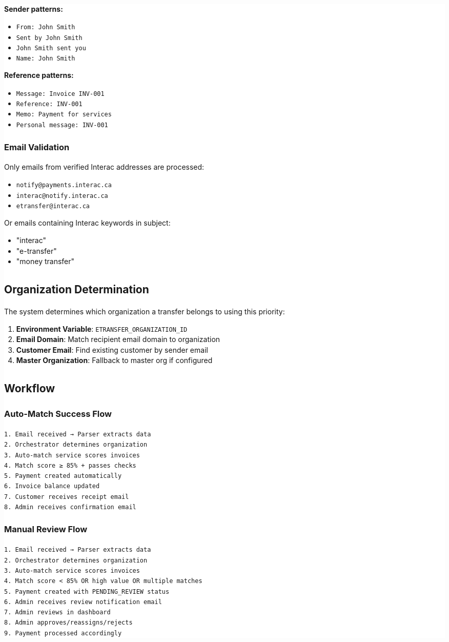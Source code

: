 **Sender patterns:**
- `From: John Smith`
- `Sent by John Smith`
- `John Smith sent you`
- `Name: John Smith`

**Reference patterns:**
- `Message: Invoice INV-001`
- `Reference: INV-001`
- `Memo: Payment for services`
- `Personal message: INV-001`

### Email Validation

Only emails from verified Interac addresses are processed:
- `notify@payments.interac.ca`
- `interac@notify.interac.ca`
- `etransfer@interac.ca`

Or emails containing Interac keywords in subject:
- "interac"
- "e-transfer"
- "money transfer"

## Organization Determination

The system determines which organization a transfer belongs to using this priority:

1. **Environment Variable**: `ETRANSFER_ORGANIZATION_ID`
2. **Email Domain**: Match recipient email domain to organization
3. **Customer Email**: Find existing customer by sender email
4. **Master Organization**: Fallback to master org if configured

## Workflow

### Auto-Match Success Flow

```
1. Email received → Parser extracts data
2. Orchestrator determines organization
3. Auto-match service scores invoices
4. Match score ≥ 85% + passes checks
5. Payment created automatically
6. Invoice balance updated
7. Customer receives receipt email
8. Admin receives confirmation email
```

### Manual Review Flow

```
1. Email received → Parser extracts data
2. Orchestrator determines organization
3. Auto-match service scores invoices
4. Match score < 85% OR high value OR multiple matches
5. Payment created with PENDING_REVIEW status
6. Admin receives review notification email
7. Admin reviews in dashboard
8. Admin approves/reassigns/rejects
9. Payment processed accordingly
```
